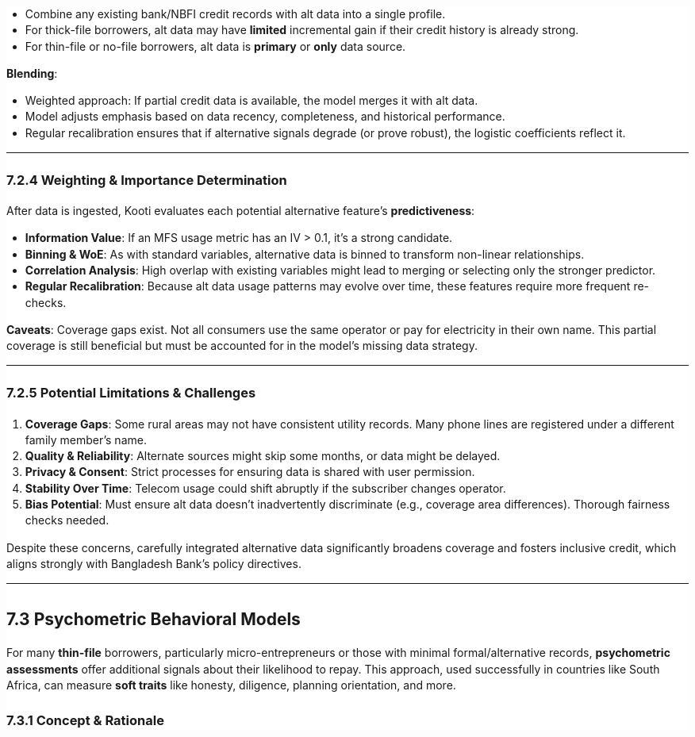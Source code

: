 - Combine any existing bank/NBFI credit records with alt data into a single profile.
- For thick-file borrowers, alt data may have **limited** incremental gain if their credit history is already strong.
- For thin-file or no-file borrowers, alt data is **primary** or **only** data source.

**Blending**:

- Weighted approach: If partial credit data is available, the model merges it with alt data.
- Model adjusts emphasis based on data recency, completeness, and historical performance.
- Regular recalibration ensures that if alternative signals degrade (or prove robust), the logistic coefficients reflect it.

---

### 7.2.4 Weighting & Importance Determination

After data is ingested, Kooti evaluates each potential alternative feature’s **predictiveness**:

- **Information Value**: If an MFS usage metric has an IV > 0.1, it’s a strong candidate.
- **Binning & WoE**: As with standard variables, alternative data is binned to transform non-linear relationships.
- **Correlation Analysis**: High overlap with existing variables might lead to merging or selecting only the stronger predictor.
- **Regular Recalibration**: Because alt data usage patterns may evolve over time, these features require more frequent re-checks.

**Caveats**: Coverage gaps exist. Not all consumers use the same operator or pay for electricity in their own name. This partial coverage is still beneficial but must be accounted for in the model’s missing data strategy.

---

### 7.2.5 Potential Limitations & Challenges

1. **Coverage Gaps**: Some rural areas may not have consistent utility records. Many phone lines are registered under a different family member’s name.
2. **Quality & Reliability**: Alternate sources might skip some months, or data might be delayed.
3. **Privacy & Consent**: Strict processes for ensuring data is shared with user permission.
4. **Stability Over Time**: Telecom usage could shift abruptly if the subscriber changes operator.
5. **Bias Potential**: Must ensure alt data doesn’t inadvertently discriminate (e.g., coverage area differences). Thorough fairness checks needed.

Despite these concerns, carefully integrated alternative data significantly broadens coverage and fosters inclusive credit, which aligns strongly with Bangladesh Bank’s policy directives.

---

## 7.3 Psychometric Behavioral Models

For many **thin-file** borrowers, particularly micro-entrepreneurs or those with minimal formal/alternative records, **psychometric assessments** offer additional signals about their likelihood to repay. This approach, used successfully in countries like South Africa, can measure **soft traits** like honesty, diligence, planning orientation, and more.

### 7.3.1 Concept & Rationale
